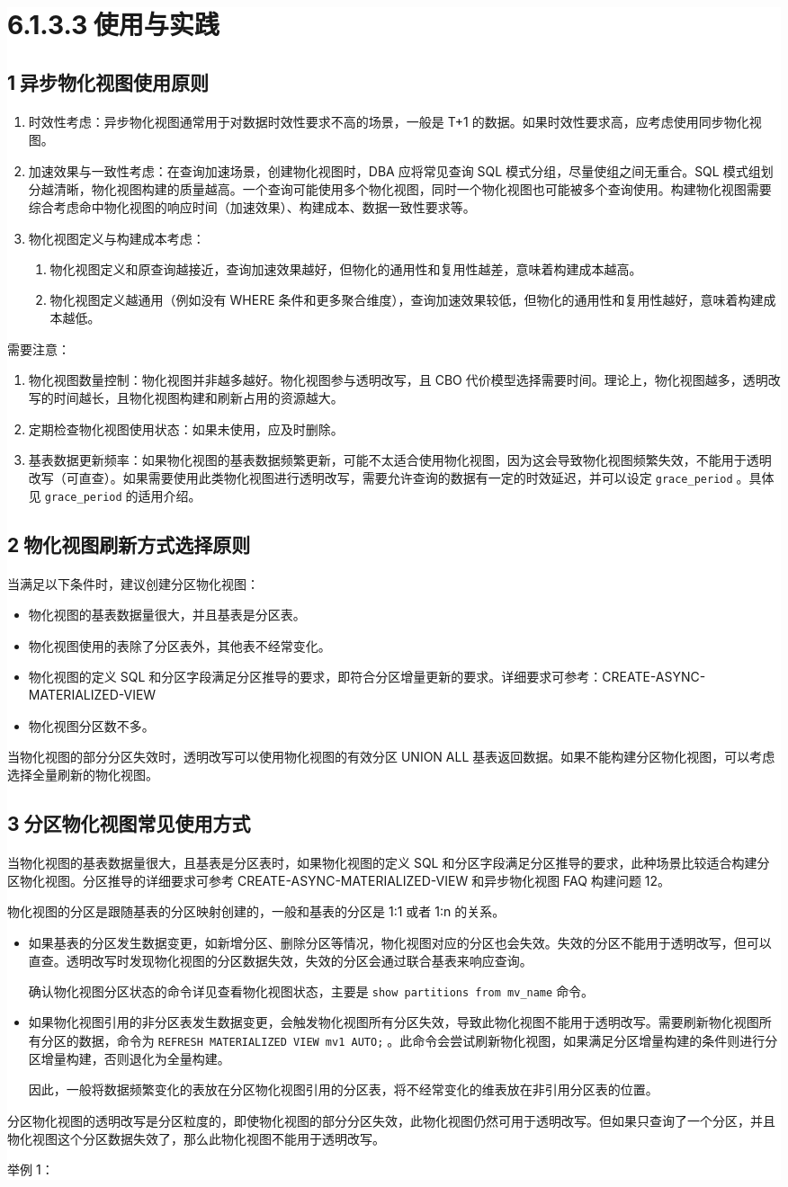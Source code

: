 # 6.1.3.3 使用与实践

## 1 异步物化视图使用原则

1. 时效性考虑：异步物化视图通常用于对数据时效性要求不高的场景，一般是 T+1 的数据。如果时效性要求高，应考虑使用同步物化视图。

2. 加速效果与一致性考虑：在查询加速场景，创建物化视图时，DBA 应将常见查询 SQL 模式分组，尽量使组之间无重合。SQL 模式组划分越清晰，物化视图构建的质量越高。一个查询可能使用多个物化视图，同时一个物化视图也可能被多个查询使用。构建物化视图需要综合考虑命中物化视图的响应时间（加速效果）、构建成本、数据一致性要求等。

3. 物化视图定义与构建成本考虑：

    1. 物化视图定义和原查询越接近，查询加速效果越好，但物化的通用性和复用性越差，意味着构建成本越高。

    2. 物化视图定义越通用（例如没有 WHERE 条件和更多聚合维度），查询加速效果较低，但物化的通用性和复用性越好，意味着构建成本越低。

需要注意：

1. 物化视图数量控制：物化视图并非越多越好。物化视图参与透明改写，且 CBO 代价模型选择需要时间。理论上，物化视图越多，透明改写的时间越长，且物化视图构建和刷新占用的资源越大。

2. 定期检查物化视图使用状态：如果未使用，应及时删除。

3. 基表数据更新频率：如果物化视图的基表数据频繁更新，可能不太适合使用物化视图，因为这会导致物化视图频繁失效，不能用于透明改写（可直查）。如果需要使用此类物化视图进行透明改写，需要允许查询的数据有一定的时效延迟，并可以设定 `grace_period` 。具体见 `grace_period` 的适用介绍。

## 2 物化视图刷新方式选择原则

当满足以下条件时，建议创建分区物化视图：

* 物化视图的基表数据量很大，并且基表是分区表。

* 物化视图使用的表除了分区表外，其他表不经常变化。

* 物化视图的定义 SQL 和分区字段满足分区推导的要求，即符合分区增量更新的要求。详细要求可参考：CREATE-ASYNC-MATERIALIZED-VIEW

* 物化视图分区数不多。

当物化视图的部分分区失效时，透明改写可以使用物化视图的有效分区 UNION ALL 基表返回数据。如果不能构建分区物化视图，可以考虑选择全量刷新的物化视图。

## 3 分区物化视图常见使用方式

当物化视图的基表数据量很大，且基表是分区表时，如果物化视图的定义 SQL 和分区字段满足分区推导的要求，此种场景比较适合构建分区物化视图。分区推导的详细要求可参考 CREATE-ASYNC-MATERIALIZED-VIEW 和异步物化视图 FAQ 构建问题 12。

物化视图的分区是跟随基表的分区映射创建的，一般和基表的分区是 1:1 或者 1:n 的关系。

* 如果基表的分区发生数据变更，如新增分区、删除分区等情况，物化视图对应的分区也会失效。失效的分区不能用于透明改写，但可以直查。透明改写时发现物化视图的分区数据失效，失效的分区会通过联合基表来响应查询。

    确认物化视图分区状态的命令详见查看物化视图状态，主要是 `show partitions from mv_name` 命令。

* 如果物化视图引用的非分区表发生数据变更，会触发物化视图所有分区失效，导致此物化视图不能用于透明改写。需要刷新物化视图所有分区的数据，命令为 `REFRESH MATERIALIZED VIEW mv1 AUTO;` 。此命令会尝试刷新物化视图，如果满足分区增量构建的条件则进行分区增量构建，否则退化为全量构建。

    因此，一般将数据频繁变化的表放在分区物化视图引用的分区表，将不经常变化的维表放在非引用分区表的位置。

分区物化视图的透明改写是分区粒度的，即使物化视图的部分分区失效，此物化视图仍然可用于透明改写。但如果只查询了一个分区，并且物化视图这个分区数据失效了，那么此物化视图不能用于透明改写。

举例 1：
